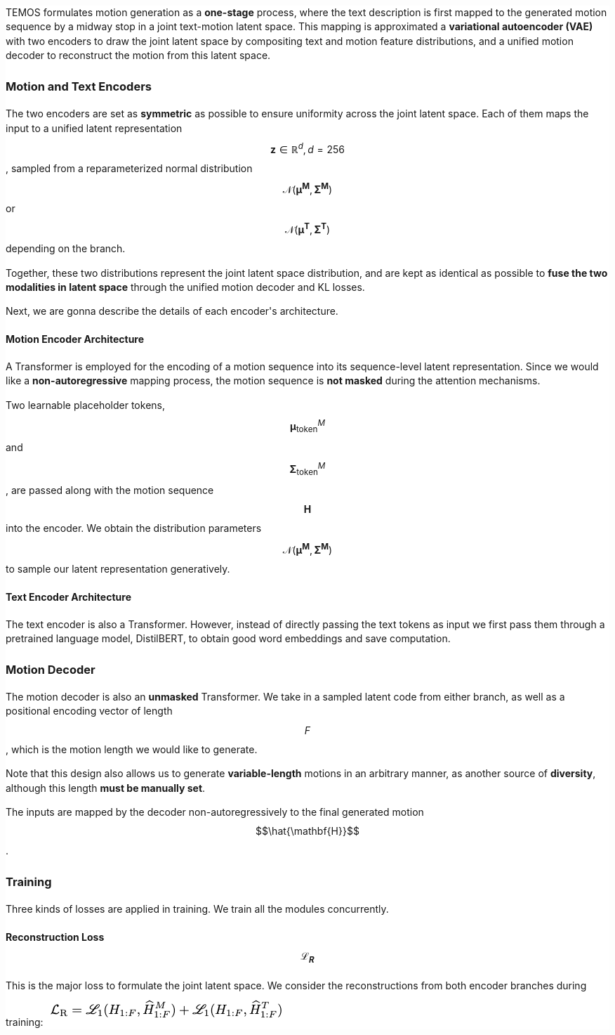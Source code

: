 
TEMOS formulates motion generation as a **one-stage** process, where the text description is first mapped to the generated motion sequence by a midway stop in a joint text-motion latent space. This mapping is approximated a **variational autoencoder (VAE)** with two encoders to draw the joint latent space by compositing text and motion feature distributions, and a unified motion decoder to reconstruct the motion from this latent space.

### Motion and Text Encoders
The two encoders are set as **symmetric** as possible to ensure uniformity across the joint latent space. Each of them maps the input to a unified latent representation $$\mathbf{z} \in \mathbb{R}^d, d=256$$, sampled from a reparameterized normal distribution $$\mathcal{N}(\mathbf{\mu^M}, \mathbf{\Sigma^M})$$ or $$\mathcal{N}(\mathbf{\mu^T}, \mathbf{\Sigma^T})$$ depending on the branch.

Together, these two distributions represent the joint latent space distribution, and are kept as identical as possible to **fuse the two modalities in latent space** through the unified motion decoder and KL losses.

Next, we are gonna describe the details of each encoder's architecture.

#### Motion Encoder Architecture
A Transformer is employed for the encoding of a motion sequence into its sequence-level latent representation. Since we would like a **non-autoregressive** mapping process, the motion sequence is **not masked** during the attention mechanisms.

Two learnable placeholder tokens, $$\mathbf{\mu}^M_\text{token}$$ and $$\mathbf{\Sigma}^M_\text{token}$$, are passed along with the motion sequence $$\mathbf{H}$$ into the encoder. We obtain the distribution parameters $$\mathcal{N}(\mathbf{\mu^M}, \mathbf{\Sigma^M})$$ to sample our latent representation generatively.

#### Text Encoder Architecture
The text encoder is also a Transformer. However, instead of directly passing the text tokens as input we first pass them through a pretrained language model, DistilBERT, to obtain good word embeddings and save computation.

### Motion Decoder
The motion decoder is also an **unmasked** Transformer. We take in a sampled latent code from either branch, as well as a positional encoding vector of length $$F$$, which is the motion length we would like to generate.

Note that this design also allows us to generate **variable-length** motions in an arbitrary manner, as another source of **diversity**, although this length **must be manually set**.

The inputs are mapped by the decoder non-autoregressively to the final generated motion $$\hat{\mathbf{H}}$$.

### Training
Three kinds of losses are applied in training. We train all the modules concurrently.

#### Reconstruction Loss $$\mathcal{L}_R$$
This is the major loss to formulate the joint latent space. We consider the reconstructions from both encoder branches during training:
![](attachment/ab73e886510d429efbab3bee868f42fa.png)
